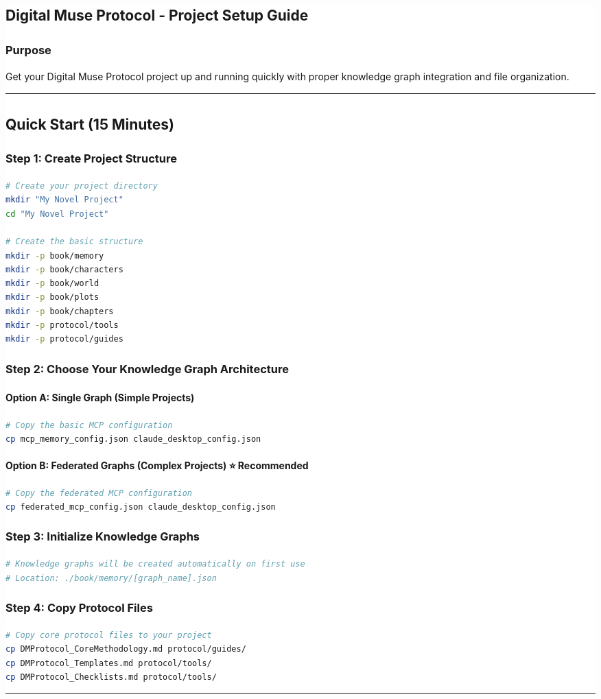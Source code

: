 ## **Digital Muse Protocol - Project Setup Guide**

### **Purpose**
Get your Digital Muse Protocol project up and running quickly with proper knowledge graph integration and file organization.

---

## **Quick Start (15 Minutes)**

### **Step 1: Create Project Structure**
```bash
# Create your project directory
mkdir "My Novel Project"
cd "My Novel Project"

# Create the basic structure
mkdir -p book/memory
mkdir -p book/characters
mkdir -p book/world
mkdir -p book/plots
mkdir -p book/chapters
mkdir -p protocol/tools
mkdir -p protocol/guides
```

### **Step 2: Choose Your Knowledge Graph Architecture**

#### **Option A: Single Graph (Simple Projects)**
```bash
# Copy the basic MCP configuration
cp mcp_memory_config.json claude_desktop_config.json
```

#### **Option B: Federated Graphs (Complex Projects)** ⭐ Recommended
```bash
# Copy the federated MCP configuration  
cp federated_mcp_config.json claude_desktop_config.json
```

### **Step 3: Initialize Knowledge Graphs**
```bash
# Knowledge graphs will be created automatically on first use
# Location: ./book/memory/[graph_name].json
```

### **Step 4: Copy Protocol Files**
```bash
# Copy core protocol files to your project
cp DMProtocol_CoreMethodology.md protocol/guides/
cp DMProtocol_Templates.md protocol/tools/
cp DMProtocol_Checklists.md protocol/tools/
```

---